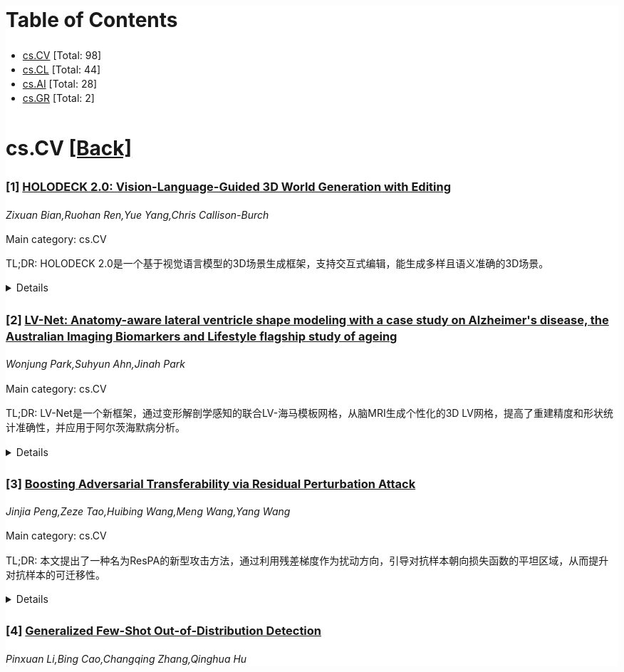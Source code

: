 <div id=toc></div>

# Table of Contents

- [cs.CV](#cs.CV) [Total: 98]
- [cs.CL](#cs.CL) [Total: 44]
- [cs.AI](#cs.AI) [Total: 28]
- [cs.GR](#cs.GR) [Total: 2]


<div id='cs.CV'></div>

# cs.CV [[Back]](#toc)

### [1] [HOLODECK 2.0: Vision-Language-Guided 3D World Generation with Editing](https://arxiv.org/abs/2508.05899)
*Zixuan Bian,Ruohan Ren,Yue Yang,Chris Callison-Burch*

Main category: cs.CV

TL;DR: HOLODECK 2.0是一个基于视觉语言模型的3D场景生成框架，支持交互式编辑，能生成多样且语义准确的3D场景。


<details><summary>Details</summary></details>


### [2] [LV-Net: Anatomy-aware lateral ventricle shape modeling with a case study on Alzheimer's disease, the Australian Imaging Biomarkers and Lifestyle flagship study of ageing](https://arxiv.org/abs/2508.06055)
*Wonjung Park,Suhyun Ahn,Jinah Park*

Main category: cs.CV

TL;DR: LV-Net是一个新框架，通过变形解剖学感知的联合LV-海马模板网格，从脑MRI生成个性化的3D LV网格，提高了重建精度和形状统计准确性，并应用于阿尔茨海默病分析。


<details><summary>Details</summary></details>


### [3] [Boosting Adversarial Transferability via Residual Perturbation Attack](https://arxiv.org/abs/2508.05689)
*Jinjia Peng,Zeze Tao,Huibing Wang,Meng Wang,Yang Wang*

Main category: cs.CV

TL;DR: 本文提出了一种名为ResPA的新型攻击方法，通过利用残差梯度作为扰动方向，引导对抗样本朝向损失函数的平坦区域，从而提升对抗样本的可迁移性。


<details><summary>Details</summary></details>


### [4] [Generalized Few-Shot Out-of-Distribution Detection](https://arxiv.org/abs/2508.05732)
*Pinxuan Li,Bing Cao,Changqing Zhang,Qinghua Hu*
